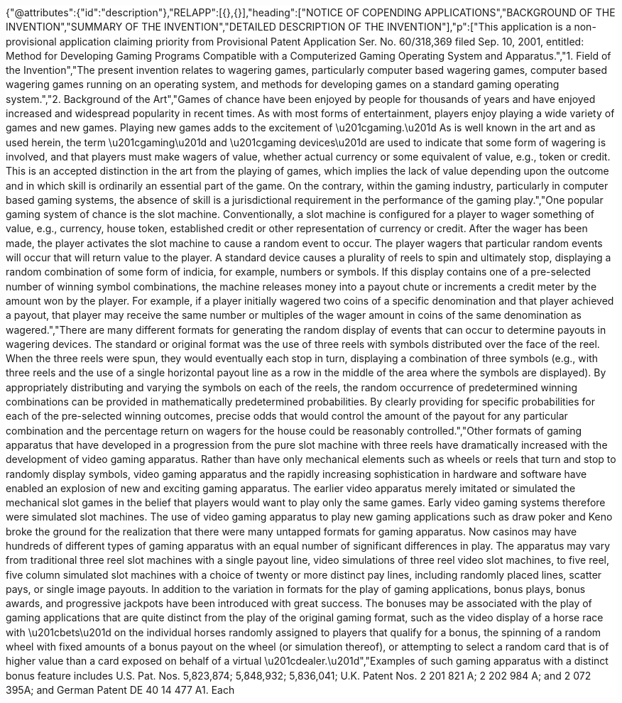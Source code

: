 {"@attributes":{"id":"description"},"RELAPP":[{},{}],"heading":["NOTICE OF COPENDING APPLICATIONS","BACKGROUND OF THE INVENTION","SUMMARY OF THE INVENTION","DETAILED DESCRIPTION OF THE INVENTION"],"p":["This application is a non-provisional application claiming priority from Provisional Patent Application Ser. No. 60\/318,369 filed Sep. 10, 2001, entitled: Method for Developing Gaming Programs Compatible with a Computerized Gaming Operating System and Apparatus.","1. Field of the Invention","The present invention relates to wagering games, particularly computer based wagering games, computer based wagering games running on an operating system, and methods for developing games on a standard gaming operating system.","2. Background of the Art","Games of chance have been enjoyed by people for thousands of years and have enjoyed increased and widespread popularity in recent times. As with most forms of entertainment, players enjoy playing a wide variety of games and new games. Playing new games adds to the excitement of \u201cgaming.\u201d As is well known in the art and as used herein, the term \u201cgaming\u201d and \u201cgaming devices\u201d are used to indicate that some form of wagering is involved, and that players must make wagers of value, whether actual currency or some equivalent of value, e.g., token or credit. This is an accepted distinction in the art from the playing of games, which implies the lack of value depending upon the outcome and in which skill is ordinarily an essential part of the game. On the contrary, within the gaming industry, particularly in computer based gaming systems, the absence of skill is a jurisdictional requirement in the performance of the gaming play.","One popular gaming system of chance is the slot machine. Conventionally, a slot machine is configured for a player to wager something of value, e.g., currency, house token, established credit or other representation of currency or credit. After the wager has been made, the player activates the slot machine to cause a random event to occur. The player wagers that particular random events will occur that will return value to the player. A standard device causes a plurality of reels to spin and ultimately stop, displaying a random combination of some form of indicia, for example, numbers or symbols. If this display contains one of a pre-selected number of winning symbol combinations, the machine releases money into a payout chute or increments a credit meter by the amount won by the player. For example, if a player initially wagered two coins of a specific denomination and that player achieved a payout, that player may receive the same number or multiples of the wager amount in coins of the same denomination as wagered.","There are many different formats for generating the random display of events that can occur to determine payouts in wagering devices. The standard or original format was the use of three reels with symbols distributed over the face of the reel. When the three reels were spun, they would eventually each stop in turn, displaying a combination of three symbols (e.g., with three reels and the use of a single horizontal payout line as a row in the middle of the area where the symbols are displayed). By appropriately distributing and varying the symbols on each of the reels, the random occurrence of predetermined winning combinations can be provided in mathematically predetermined probabilities. By clearly providing for specific probabilities for each of the pre-selected winning outcomes, precise odds that would control the amount of the payout for any particular combination and the percentage return on wagers for the house could be reasonably controlled.","Other formats of gaming apparatus that have developed in a progression from the pure slot machine with three reels have dramatically increased with the development of video gaming apparatus. Rather than have only mechanical elements such as wheels or reels that turn and stop to randomly display symbols, video gaming apparatus and the rapidly increasing sophistication in hardware and software have enabled an explosion of new and exciting gaming apparatus. The earlier video apparatus merely imitated or simulated the mechanical slot games in the belief that players would want to play only the same games. Early video gaming systems therefore were simulated slot machines. The use of video gaming apparatus to play new gaming applications such as draw poker and Keno broke the ground for the realization that there were many untapped formats for gaming apparatus. Now casinos may have hundreds of different types of gaming apparatus with an equal number of significant differences in play. The apparatus may vary from traditional three reel slot machines with a single payout line, video simulations of three reel video slot machines, to five reel, five column simulated slot machines with a choice of twenty or more distinct pay lines, including randomly placed lines, scatter pays, or single image payouts. In addition to the variation in formats for the play of gaming applications, bonus plays, bonus awards, and progressive jackpots have been introduced with great success. The bonuses may be associated with the play of gaming applications that are quite distinct from the play of the original gaming format, such as the video display of a horse race with \u201cbets\u201d on the individual horses randomly assigned to players that qualify for a bonus, the spinning of a random wheel with fixed amounts of a bonus payout on the wheel (or simulation thereof), or attempting to select a random card that is of higher value than a card exposed on behalf of a virtual \u201cdealer.\u201d","Examples of such gaming apparatus with a distinct bonus feature includes U.S. Pat. Nos. 5,823,874; 5,848,932; 5,836,041; U.K. Patent Nos. 2 201 821 A; 2 202 984 A; and 2 072 395A; and German Patent DE 40 14 477 A1. Each
